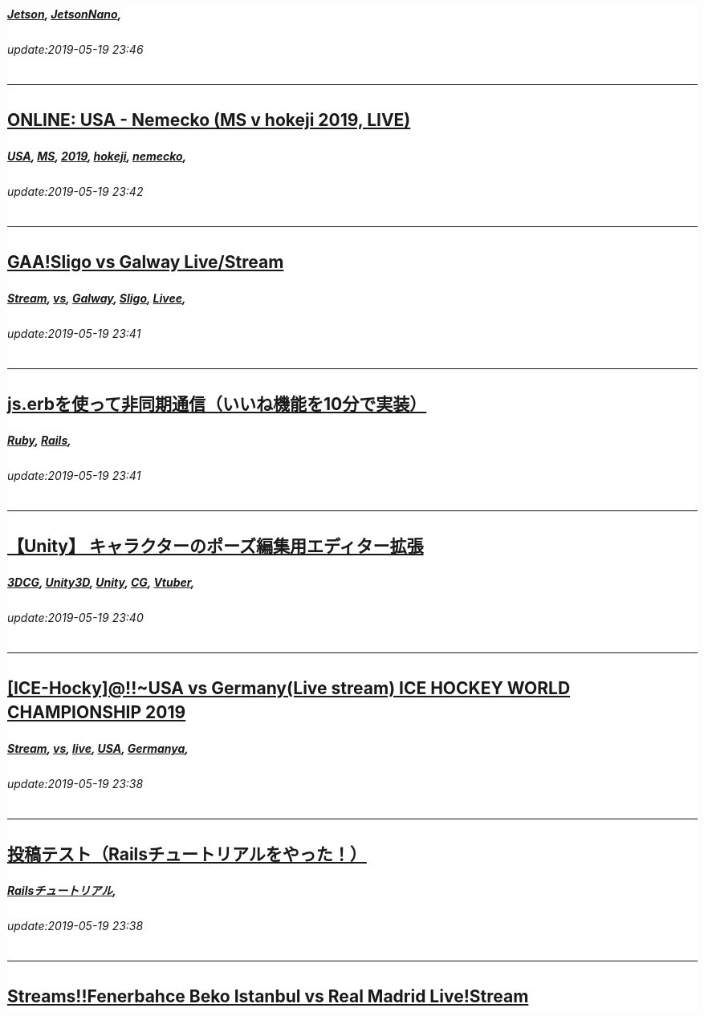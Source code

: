 ##### [Jetson](https://qiita.com/tags/Jetson), [JetsonNano](https://qiita.com/tags/JetsonNano), 
###### update:2019-05-19 23:46
---
## [ONLINE: USA - Nemecko (MS v hokeji 2019, LIVE)](https://qiita.com/LigaLive/items/56ffbd07979944ebabcd)
##### [USA](https://qiita.com/tags/USA), [MS](https://qiita.com/tags/MS), [2019](https://qiita.com/tags/2019), [hokeji](https://qiita.com/tags/hokeji), [nemecko](https://qiita.com/tags/nemecko), 
###### update:2019-05-19 23:42
---
## [GAA!Sligo vs Galway Live/Stream](https://qiita.com/kucasuje/items/a7921ad1fba1b75b2788)
##### [Stream](https://qiita.com/tags/Stream), [vs](https://qiita.com/tags/vs), [Galway](https://qiita.com/tags/Galway), [Sligo](https://qiita.com/tags/Sligo), [Livee](https://qiita.com/tags/Livee), 
###### update:2019-05-19 23:41
---
## [js.erbを使って非同期通信（いいね機能を10分で実装）](https://qiita.com/params_bird/items/0fada2c5b322bb28ad98)
##### [Ruby](https://qiita.com/tags/Ruby), [Rails](https://qiita.com/tags/Rails), 
###### update:2019-05-19 23:41
---
## [【Unity】 キャラクターのポーズ編集用エディター拡張](https://qiita.com/sator_imaging/items/9355378607157da67286)
##### [3DCG](https://qiita.com/tags/3DCG), [Unity3D](https://qiita.com/tags/Unity3D), [Unity](https://qiita.com/tags/Unity), [CG](https://qiita.com/tags/CG), [Vtuber](https://qiita.com/tags/Vtuber), 
###### update:2019-05-19 23:40
---
## [[ICE-Hocky]@!!~USA vs Germany(Live stream) ICE HOCKEY WORLD CHAMPIONSHIP 2019](https://qiita.com/Liga-Live/items/e82932e292fb383e4597)
##### [Stream](https://qiita.com/tags/Stream), [vs](https://qiita.com/tags/vs), [live](https://qiita.com/tags/live), [USA](https://qiita.com/tags/USA), [Germanya](https://qiita.com/tags/Germanya), 
###### update:2019-05-19 23:38
---
## [投稿テスト（Railsチュートリアルをやった！）](https://qiita.com/wkindness/items/cf4811e8ec11e432073c)
##### [Railsチュートリアル](https://qiita.com/tags/Railsチュートリアル), 
###### update:2019-05-19 23:38
---
## [Streams!!Fenerbahce Beko Istanbul vs Real Madrid Live!Stream](https://qiita.com/jisabell/items/36624d4a54520cc71de9)